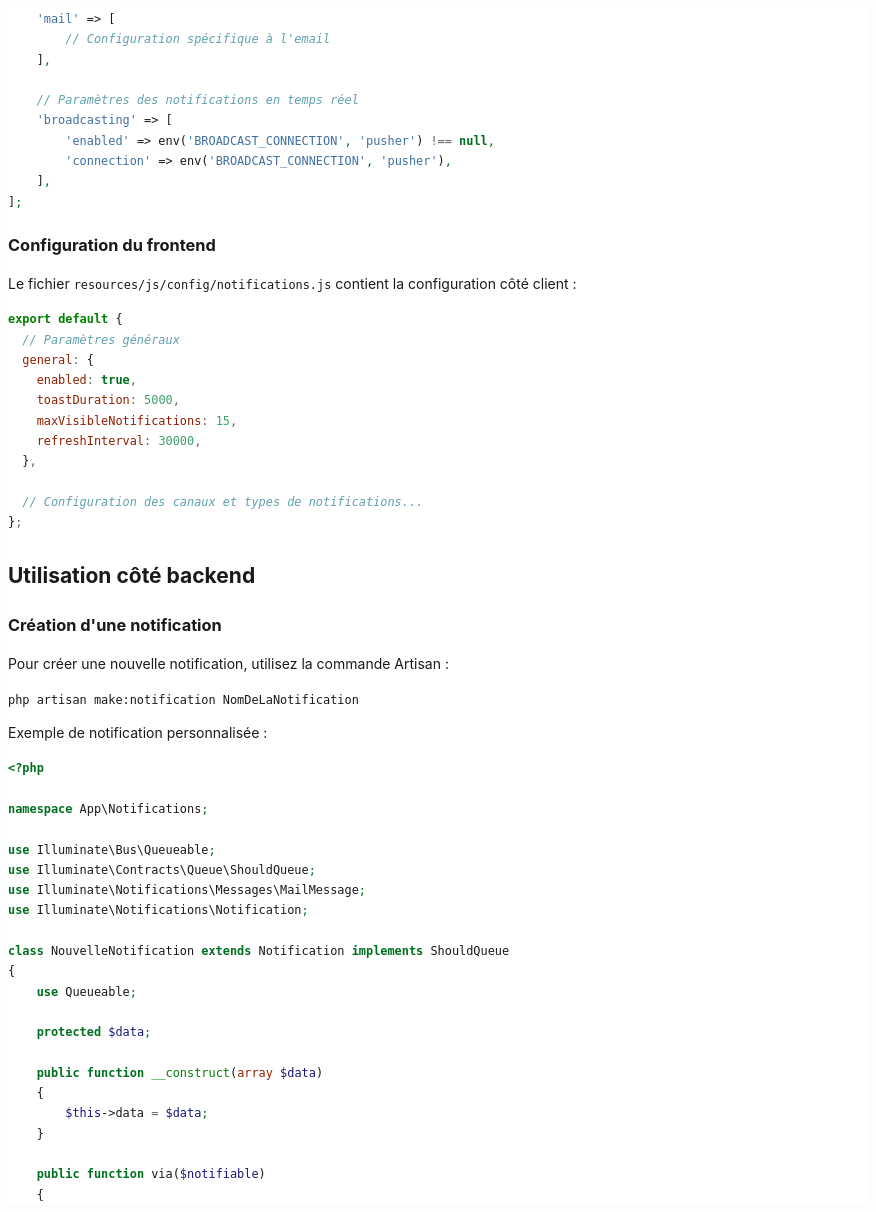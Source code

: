 ```php
    'mail' => [
        // Configuration spécifique à l'email
    ],
    
    // Paramètres des notifications en temps réel
    'broadcasting' => [
        'enabled' => env('BROADCAST_CONNECTION', 'pusher') !== null,
        'connection' => env('BROADCAST_CONNECTION', 'pusher'),
    ],
];
```

### Configuration du frontend

Le fichier `resources/js/config/notifications.js` contient la configuration côté client :

```javascript
export default {
  // Paramètres généraux
  general: {
    enabled: true,
    toastDuration: 5000,
    maxVisibleNotifications: 15,
    refreshInterval: 30000,
  },
  
  // Configuration des canaux et types de notifications...
};
```

## Utilisation côté backend

### Création d'une notification

Pour créer une nouvelle notification, utilisez la commande Artisan :

```bash
php artisan make:notification NomDeLaNotification
```

Exemple de notification personnalisée :

```php
<?php

namespace App\Notifications;

use Illuminate\Bus\Queueable;
use Illuminate\Contracts\Queue\ShouldQueue;
use Illuminate\Notifications\Messages\MailMessage;
use Illuminate\Notifications\Notification;

class NouvelleNotification extends Notification implements ShouldQueue
{
    use Queueable;

    protected $data;

    public function __construct(array $data)
    {
        $this->data = $data;
    }

    public function via($notifiable)
    {
```